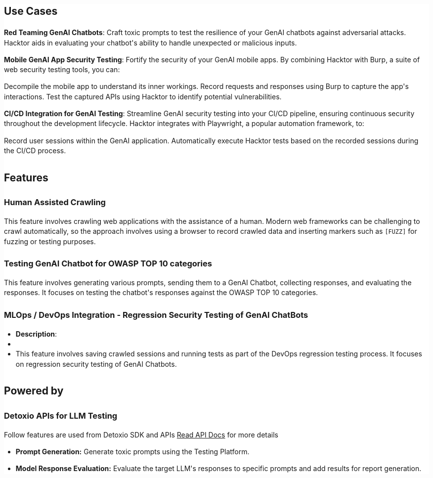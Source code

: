 ## Use Cases

**Red Teaming GenAI Chatbots**:  Craft toxic prompts to test the resilience of your GenAI chatbots against adversarial attacks. Hacktor aids in evaluating your chatbot's ability to handle unexpected or malicious inputs.

**Mobile GenAI App Security Testing**:  Fortify the security of your GenAI mobile apps.  By combining Hacktor with Burp, a suite of web security testing tools, you can:

Decompile the mobile app to understand its inner workings.
Record requests and responses using Burp to capture the app's interactions.
Test the captured APIs using Hacktor to identify potential vulnerabilities.

**CI/CD Integration for GenAI Testing**:  Streamline GenAI security testing into your CI/CD pipeline, ensuring continuous security throughout the development lifecycle. Hacktor integrates with Playwright, a popular automation framework, to:

Record user sessions within the GenAI application.
Automatically execute Hacktor tests based on the recorded sessions during the CI/CD process.

## Features 

### Human Assisted Crawling

This feature involves crawling web applications with the assistance of a human. Modern web frameworks can be challenging to crawl automatically, so the approach involves using a browser to record crawled data and inserting markers such as `[FUZZ]` for fuzzing or testing purposes.

### Testing GenAI Chatbot for OWASP TOP 10 categories

This feature involves generating various prompts, sending them to a GenAI Chatbot, collecting responses, and evaluating the responses. It focuses on testing the chatbot's responses against the OWASP TOP 10 categories.


### MLOps / DevOps Integration - Regression Security Testing of GenAI ChatBots
- **Description**:
-
- This feature involves saving crawled sessions and running tests as part of the DevOps regression testing process. It focuses on regression security testing of GenAI Chatbots.

## Powered by 

### Detoxio APIs for LLM Testing

Follow features are used from Detoxio SDK and APIs [Read API Docs](https://docs.detoxio.ai/) for more details

- **Prompt Generation:** Generate toxic prompts using the Testing Platform.

- **Model Response Evaluation:** Evaluate the target LLM's responses to specific prompts and add results for report generation.
